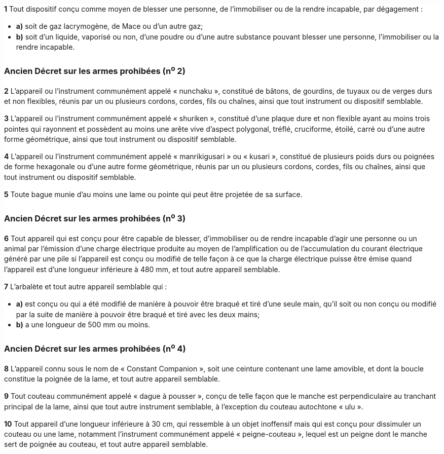 **1** Tout dispositif conçu comme moyen de blesser une personne, de l’immobiliser ou de la rendre incapable, par dégagement :
- **a)** soit de gaz lacrymogène, de Mace ou d’un autre gaz;
- **b)** soit d’un liquide, vaporisé ou non, d’une poudre ou d’une autre substance pouvant blesser une personne, l’immobiliser ou la rendre incapable.



### Ancien Décret sur les armes prohibées (n<sup>o</sup> 2)

**2** L’appareil ou l’instrument communément appelé « nunchaku », constitué de bâtons, de gourdins, de tuyaux ou de verges durs et non flexibles, réunis par un ou plusieurs cordons, cordes, fils ou chaînes, ainsi que tout instrument ou dispositif semblable.


**3** L’appareil ou l’instrument communément appelé « shuriken », constitué d’une plaque dure et non flexible ayant au moins trois pointes qui rayonnent et possèdent au moins une arête vive d’aspect polygonal, tréflé, cruciforme, étoilé, carré ou d’une autre forme géométrique, ainsi que tout instrument ou dispositif semblable.


**4** L’appareil ou l’instrument communément appelé « manrikigusari » ou « kusari », constitué de plusieurs poids durs ou poignées de forme hexagonale ou d’une autre forme géométrique, réunis par un ou plusieurs cordons, cordes, fils ou chaînes, ainsi que tout instrument ou dispositif semblable.


**5** Toute bague munie d’au moins une lame ou pointe qui peut être projetée de sa surface.



### Ancien Décret sur les armes prohibées (n<sup>o</sup> 3)

**6** Tout appareil qui est conçu pour être capable de blesser, d’immobiliser ou de rendre incapable d’agir une personne ou un animal par l’émission d’une charge électrique produite au moyen de l’amplification ou de l’accumulation du courant électrique généré par une pile si l’appareil est conçu ou modifié de telle façon à ce que la charge électrique puisse être émise quand l’appareil est d’une longueur inférieure à 480 mm, et tout autre appareil semblable.


**7** L’arbalète et tout autre appareil semblable qui :
- **a)** est conçu ou qui a été modifié de manière à pouvoir être braqué et tiré d’une seule main, qu’il soit ou non conçu ou modifié par la suite de manière à pouvoir être braqué et tiré avec les deux mains;
- **b)** a une longueur de 500 mm ou moins.



### Ancien Décret sur les armes prohibées (n<sup>o</sup> 4)

**8** L’appareil connu sous le nom de « Constant Companion », soit une ceinture contenant une lame amovible, et dont la boucle constitue la poignée de la lame, et tout autre appareil semblable.


**9** Tout couteau communément appelé « dague à pousser », conçu de telle façon que le manche est perpendiculaire au tranchant principal de la lame, ainsi que tout autre instrument semblable, à l’exception du couteau autochtone « ulu ».


**10** Tout appareil d’une longueur inférieure à 30 cm, qui ressemble à un objet inoffensif mais qui est conçu pour dissimuler un couteau ou une lame, notamment l’instrument communément appelé « peigne-couteau », lequel est un peigne dont le manche sert de poignée au couteau, et tout autre appareil semblable.
